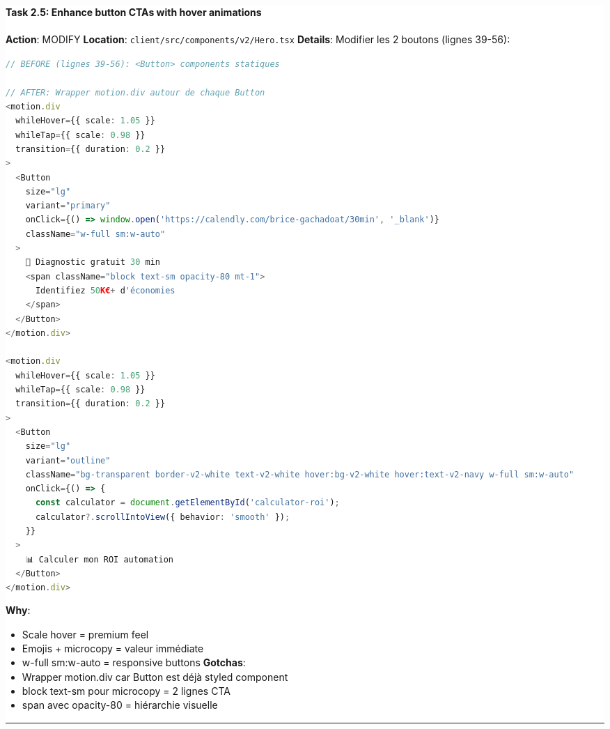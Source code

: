 #### Task 2.5: Enhance button CTAs with hover animations
**Action**: MODIFY
**Location**: `client/src/components/v2/Hero.tsx`
**Details**: Modifier les 2 boutons (lignes 39-56):
```typescript
// BEFORE (lignes 39-56): <Button> components statiques

// AFTER: Wrapper motion.div autour de chaque Button
<motion.div
  whileHover={{ scale: 1.05 }}
  whileTap={{ scale: 0.98 }}
  transition={{ duration: 0.2 }}
>
  <Button
    size="lg"
    variant="primary"
    onClick={() => window.open('https://calendly.com/brice-gachadoat/30min', '_blank')}
    className="w-full sm:w-auto"
  >
    🎯 Diagnostic gratuit 30 min
    <span className="block text-sm opacity-80 mt-1">
      Identifiez 50K€+ d'économies
    </span>
  </Button>
</motion.div>

<motion.div
  whileHover={{ scale: 1.05 }}
  whileTap={{ scale: 0.98 }}
  transition={{ duration: 0.2 }}
>
  <Button
    size="lg"
    variant="outline"
    className="bg-transparent border-v2-white text-v2-white hover:bg-v2-white hover:text-v2-navy w-full sm:w-auto"
    onClick={() => {
      const calculator = document.getElementById('calculator-roi');
      calculator?.scrollIntoView({ behavior: 'smooth' });
    }}
  >
    📊 Calculer mon ROI automation
  </Button>
</motion.div>
```
**Why**:
- Scale hover = premium feel
- Emojis + microcopy = valeur immédiate
- w-full sm:w-auto = responsive buttons
**Gotchas**:
- Wrapper motion.div car Button est déjà styled component
- block text-sm pour microcopy = 2 lignes CTA
- span avec opacity-80 = hiérarchie visuelle

---